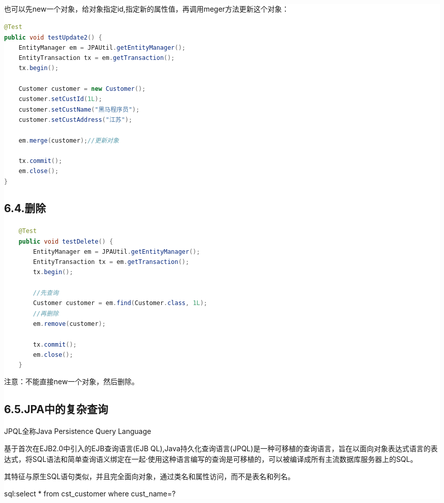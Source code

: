也可以先new一个对象，给对象指定id,指定新的属性值，再调用meger方法更新这个对象：

```java
@Test
public void testUpdate2() {
    EntityManager em = JPAUtil.getEntityManager();
    EntityTransaction tx = em.getTransaction();
    tx.begin();

    Customer customer = new Customer();
    customer.setCustId(1L);
    customer.setCustName("黑马程序员");
    customer.setCustAddress("江苏");

    em.merge(customer);//更新对象

    tx.commit();
    em.close();
}

```

## 6.4.删除

```java
	@Test
    public void testDelete() {
        EntityManager em = JPAUtil.getEntityManager();
        EntityTransaction tx = em.getTransaction();
        tx.begin();

        //先查询
        Customer customer = em.find(Customer.class, 1L);
        //再删除
        em.remove(customer);

        tx.commit();
        em.close();
    }
```

注意：不能直接new一个对象，然后删除。

## 6.5.JPA中的复杂查询

JPQL全称Java Persistence Query Language

 基于首次在EJB2.0中引入的EJB查询语言(EJB QL),Java持久化查询语言(JPQL)是一种可移植的查询语言，旨在以面向对象表达式语言的表达式，将SQL语法和简单查询语义绑定在一起·使用这种语言编写的查询是可移植的，可以被编译成所有主流数据库服务器上的SQL。

 其特征与原生SQL语句类似，并且完全面向对象，通过类名和属性访问，而不是表名和列名。

sql:select * from cst_customer where cust_name=?
